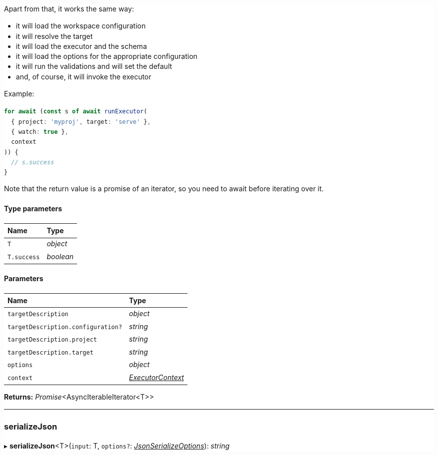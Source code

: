 Apart from that, it works the same way:

- it will load the workspace configuration
- it will resolve the target
- it will load the executor and the schema
- it will load the options for the appropriate configuration
- it will run the validations and will set the default
- and, of course, it will invoke the executor

Example:

```typescript
for await (const s of await runExecutor(
  { project: 'myproj', target: 'serve' },
  { watch: true },
  context
)) {
  // s.success
}
```

Note that the return value is a promise of an iterator, so you need to await before iterating over it.

#### Type parameters

| Name        | Type      |
| :---------- | :-------- |
| `T`         | _object_  |
| `T.success` | _boolean_ |

#### Parameters

| Name                               | Type                                                            |
| :--------------------------------- | :-------------------------------------------------------------- |
| `targetDescription`                | _object_                                                        |
| `targetDescription.configuration?` | _string_                                                        |
| `targetDescription.project`        | _string_                                                        |
| `targetDescription.target`         | _string_                                                        |
| `options`                          | _object_                                                        |
| `context`                          | [_ExecutorContext_](../../node/nx-devkit/index#executorcontext) |

**Returns:** _Promise_<AsyncIterableIterator<T\>\>

---

### serializeJson

▸ **serializeJson**<T\>(`input`: T, `options?`: [_JsonSerializeOptions_](../../node/nx-devkit/index#jsonserializeoptions)): _string_
